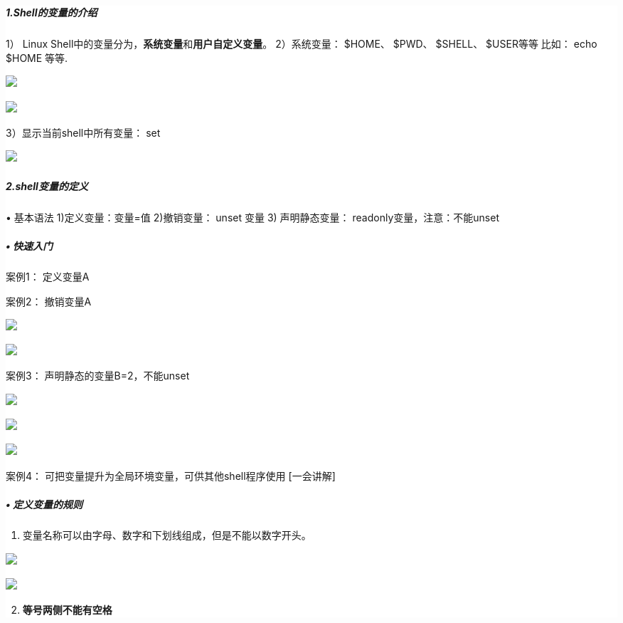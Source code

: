 ##### 1.Shell的变量的介绍

1） Linux Shell中的变量分为，**系统变量**和**用户自定义变量**。
2）系统变量： $HOME、 $PWD、 $SHELL、 $USER等等
比如： echo $HOME 等等.

![](.\IMAGES\43_1.png)

![](.\IMAGES\43_2.png)

3）显示当前shell中所有变量： set  

![](.\IMAGES\43_3.png)

##### 2.shell变量的定义

• 基本语法
1)定义变量：变量=值
2)撤销变量： unset 变量
3) 声明静态变量： readonly变量，注意：不能unset



##### • 快速入门

案例1： 定义变量A

案例2： 撤销变量A

![](.\IMAGES\43_5.png)

![](.\IMAGES\43_4.png)

案例3： 声明静态的变量B=2，不能unset

![](.\IMAGES\43_6.png)

![](.\IMAGES\43_7.png)



![](.\IMAGES\43_8.png)

案例4： 可把变量提升为全局环境变量，可供其他shell程序使用  [一会讲解]



##### • 定义变量的规则

1) 变量名称可以由字母、数字和下划线组成，但是不能以数字开头。

![](.\IMAGES\43_9.png)

![](.\IMAGES\43_10.png)

2) **等号两侧不能有空格**
